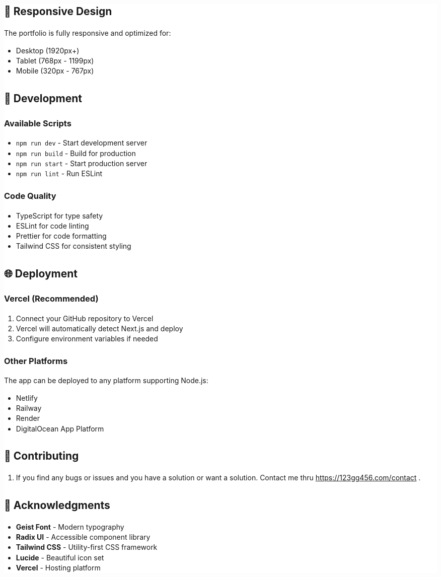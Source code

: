 ## 📱 Responsive Design

The portfolio is fully responsive and optimized for:
- Desktop (1920px+)
- Tablet (768px - 1199px)
- Mobile (320px - 767px)

## 🔧 Development

### Available Scripts

- `npm run dev` - Start development server
- `npm run build` - Build for production
- `npm run start` - Start production server
- `npm run lint` - Run ESLint

### Code Quality

- TypeScript for type safety
- ESLint for code linting
- Prettier for code formatting
- Tailwind CSS for consistent styling

## 🌐 Deployment

### Vercel (Recommended)

1. Connect your GitHub repository to Vercel
2. Vercel will automatically detect Next.js and deploy
3. Configure environment variables if needed

### Other Platforms

The app can be deployed to any platform supporting Node.js:
- Netlify
- Railway
- Render
- DigitalOcean App Platform

## 🤝 Contributing

1. If you find any bugs or issues and you have a solution or want a solution. Contact me thru https://123gg456.com/contact .

## 🙏 Acknowledgments

- **Geist Font** - Modern typography
- **Radix UI** - Accessible component library
- **Tailwind CSS** - Utility-first CSS framework
- **Lucide** - Beautiful icon set
- **Vercel** - Hosting platform
